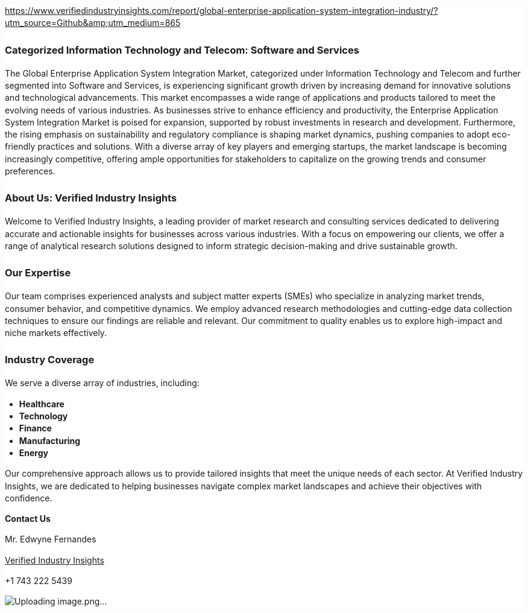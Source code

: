 </strong><a href="https://www.verifiedindustryinsights.com/report/global-enterprise-application-system-integration-industry/?utm_source=Github&amp;utm_medium=865">https://www.verifiedindustryinsights.com/report/global-enterprise-application-system-integration-industry/?utm_source=Github&amp;utm_medium=865</a>&nbsp;</p><h3>Categorized Information Technology and Telecom: Software and Services </h3><p>The Global Enterprise Application System Integration Market, categorized under Information Technology and Telecom and further segmented into Software and Services, is experiencing significant growth driven by increasing demand for innovative solutions and technological advancements. This market encompasses a wide range of applications and products tailored to meet the evolving needs of various industries. As businesses strive to enhance efficiency and productivity, the Enterprise Application System Integration Market is poised for expansion, supported by robust investments in research and development. Furthermore, the rising emphasis on sustainability and regulatory compliance is shaping market dynamics, pushing companies to adopt eco-friendly practices and solutions. With a diverse array of key players and emerging startups, the market landscape is becoming increasingly competitive, offering ample opportunities for stakeholders to capitalize on the growing trends and consumer preferences.</p><h3>About Us: Verified Industry Insights</h3><p>Welcome to Verified Industry Insights, a leading provider of market research and consulting services dedicated to delivering accurate and actionable insights for businesses across various industries. With a focus on empowering our clients, we offer a range of analytical research solutions designed to inform strategic decision-making and drive sustainable growth.</p><h3>Our Expertise</h3><p>Our team comprises experienced analysts and subject matter experts (SMEs) who specialize in analyzing market trends, consumer behavior, and competitive dynamics. We employ advanced research methodologies and cutting-edge data collection techniques to ensure our findings are reliable and relevant. Our commitment to quality enables us to explore high-impact and niche markets effectively.</p><h3>Industry Coverage</h3><p>We serve a diverse array of industries, including:</p><ul><li><strong>Healthcare</strong></li><li><strong>Technology</strong></li><li><strong>Finance</strong></li><li><strong>Manufacturing</strong></li><li><strong>Energy</strong></li></ul><p>Our comprehensive approach allows us to provide tailored insights that meet the unique needs of each sector. At Verified Industry Insights, we are dedicated to helping businesses navigate complex market landscapes and achieve their objectives with confidence.</p><p><strong>Contact Us</strong></p><p>Mr. Edwyne Fernandes</p><p><a href="https://www.verifiedindustryinsights.com/">Verified Industry Insights</a></p><p>+1 743 222 5439</p>
![Uploading image.png…]()
